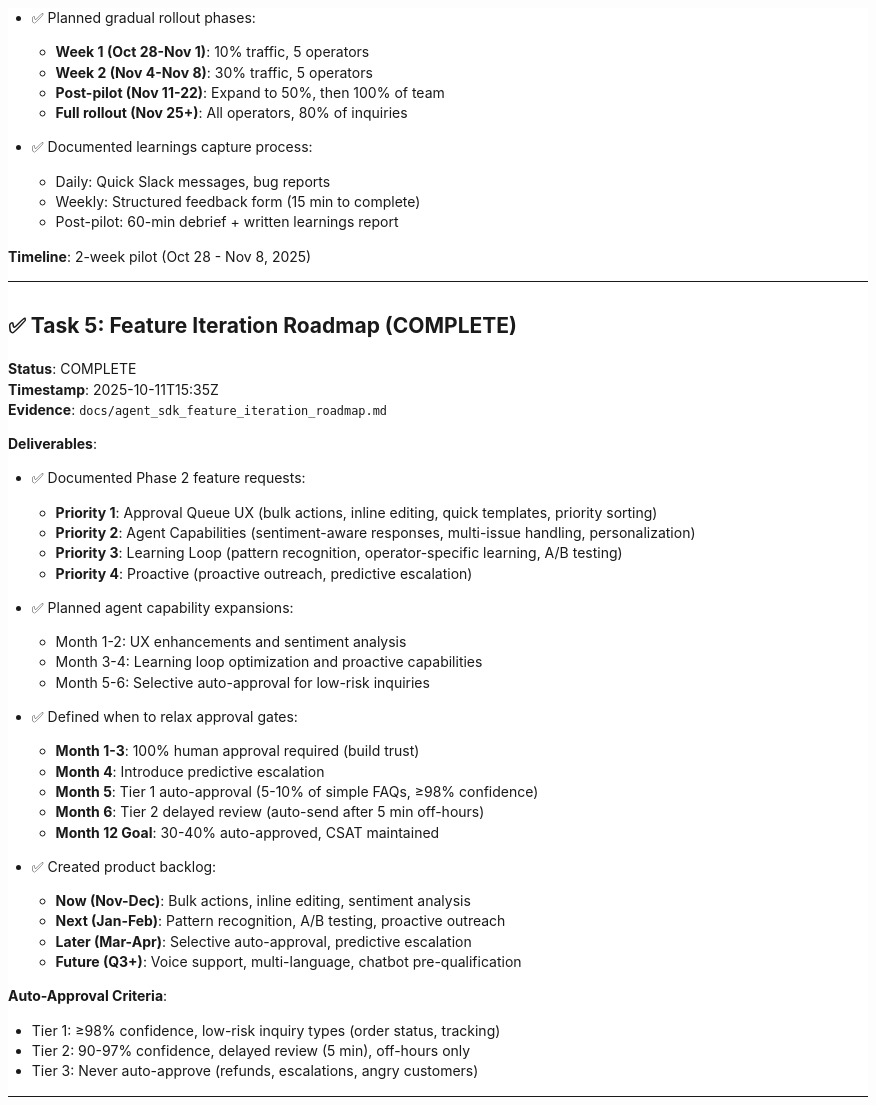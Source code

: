 - ✅ Planned gradual rollout phases:
  - **Week 1 (Oct 28-Nov 1)**: 10% traffic, 5 operators
  - **Week 2 (Nov 4-Nov 8)**: 30% traffic, 5 operators
  - **Post-pilot (Nov 11-22)**: Expand to 50%, then 100% of team
  - **Full rollout (Nov 25+)**: All operators, 80% of inquiries

- ✅ Documented learnings capture process:
  - Daily: Quick Slack messages, bug reports
  - Weekly: Structured feedback form (15 min to complete)
  - Post-pilot: 60-min debrief + written learnings report

**Timeline**: 2-week pilot (Oct 28 - Nov 8, 2025)

---

## ✅ Task 5: Feature Iteration Roadmap (COMPLETE)

**Status**: COMPLETE  
**Timestamp**: 2025-10-11T15:35Z  
**Evidence**: `docs/agent_sdk_feature_iteration_roadmap.md`

**Deliverables**:

- ✅ Documented Phase 2 feature requests:
  - **Priority 1**: Approval Queue UX (bulk actions, inline editing, quick templates, priority sorting)
  - **Priority 2**: Agent Capabilities (sentiment-aware responses, multi-issue handling, personalization)
  - **Priority 3**: Learning Loop (pattern recognition, operator-specific learning, A/B testing)
  - **Priority 4**: Proactive (proactive outreach, predictive escalation)

- ✅ Planned agent capability expansions:
  - Month 1-2: UX enhancements and sentiment analysis
  - Month 3-4: Learning loop optimization and proactive capabilities
  - Month 5-6: Selective auto-approval for low-risk inquiries

- ✅ Defined when to relax approval gates:
  - **Month 1-3**: 100% human approval required (build trust)
  - **Month 4**: Introduce predictive escalation
  - **Month 5**: Tier 1 auto-approval (5-10% of simple FAQs, ≥98% confidence)
  - **Month 6**: Tier 2 delayed review (auto-send after 5 min off-hours)
  - **Month 12 Goal**: 30-40% auto-approved, CSAT maintained

- ✅ Created product backlog:
  - **Now (Nov-Dec)**: Bulk actions, inline editing, sentiment analysis
  - **Next (Jan-Feb)**: Pattern recognition, A/B testing, proactive outreach
  - **Later (Mar-Apr)**: Selective auto-approval, predictive escalation
  - **Future (Q3+)**: Voice support, multi-language, chatbot pre-qualification

**Auto-Approval Criteria**:

- Tier 1: ≥98% confidence, low-risk inquiry types (order status, tracking)
- Tier 2: 90-97% confidence, delayed review (5 min), off-hours only
- Tier 3: Never auto-approve (refunds, escalations, angry customers)

---
